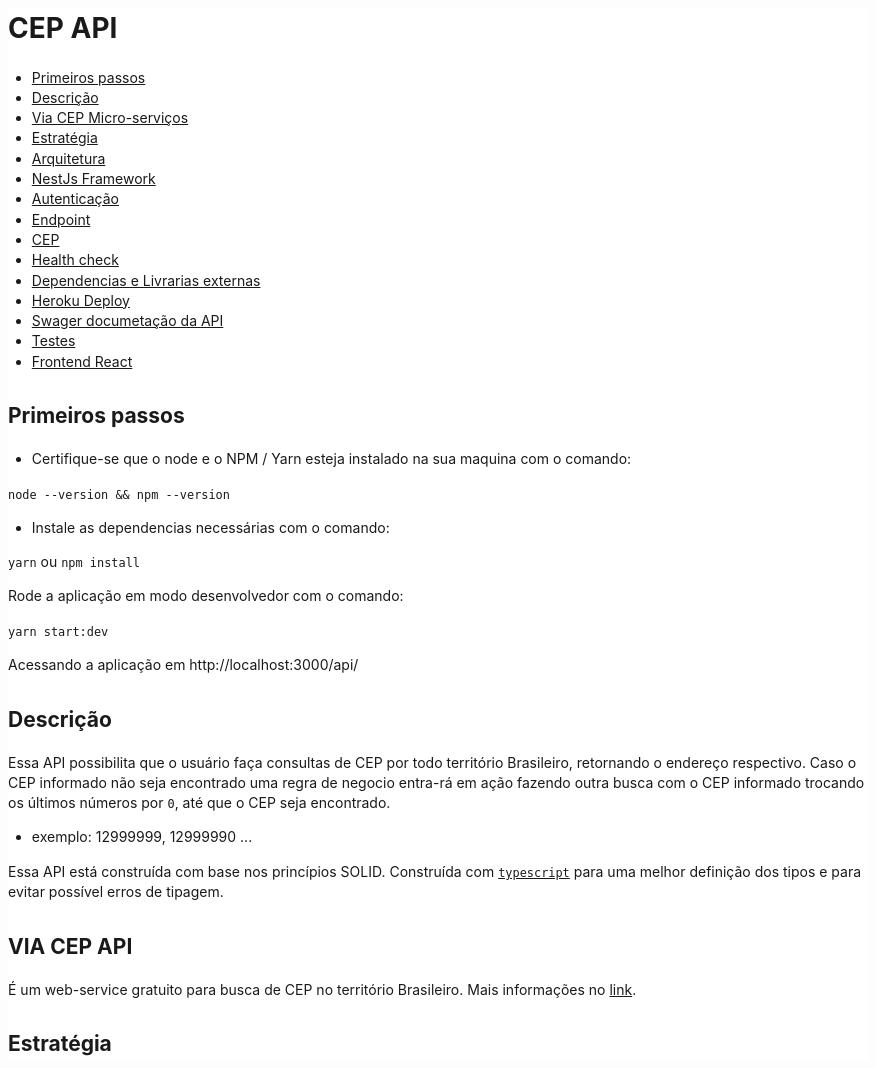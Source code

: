 # CEP API

-   [Primeiros passos](#primeiros-passos)
-   [Descrição](#descrição)
-   [Via CEP Micro-serviços](https://viacep.com.br/)
-   [Estratégia](#estratégia)
-   [Arquitetura](#arquitetura)
-   [NestJs Framework](#nestjs)
-   [Autenticação](#autenticação)
-   [ Endpoint](#endpoint)
-   [CEP](#cep)
-   [Health check](#health)
-   [ Dependencias e Livrarias externas](#Dependências)
-   [Heroku Deploy](#deploy)
-   [Swager documetação da API](#swagger)
-   [Testes](#testes)
-   [Frontend React](#frontend)

## Primeiros passos

-   Certifique-se que o node e o NPM / Yarn esteja instalado na sua maquina com o comando:

`node --version && npm --version`

-   Instale as dependencias necessárias com o comando:

`yarn` ou `npm install`

Rode a aplicação em modo desenvolvedor com o comando:

`yarn start:dev`

Acessando a aplicação em http://localhost:3000/api/

## Descrição

Essa API possibilita que o usuário faça consultas de CEP por todo território Brasileiro, retornando o endereço respectivo.
Caso o CEP informado não seja encontrado uma regra de negocio entra-rá em ação fazendo outra busca com o CEP informado trocando os últimos números por `0`, até que o CEP seja encontrado.

-   exemplo: 12999999, 12999990 ...

Essa API está construída com base nos princípios SOLID.
Construída com [`typescript`](https://www.typescriptlang.org/) para uma melhor definição dos tipos e para evitar possível erros de tipagem.

## VIA CEP API

É um web-service gratuito para busca de CEP no território Brasileiro.
Mais informações no [link](https://viacep.com.br/).

## Estratégia
